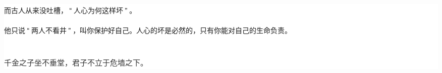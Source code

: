 <span style="max-width: 100%;line-height: 22.5px;font-family: Helvetica, sans-serif;font-size: 14px;box-sizing: border-box !important;word-wrap: break-word !important;">
</span>
</p>
<p style="max-width: 100%;min-height: 1em;text-align: left;line-height: 25.5px;box-sizing: border-box !important;word-wrap: break-word !important;">
<span style="font-size: 14px;">
<span style="font-size: 14px;max-width: 100%;line-height: 22.5px;font-family: 宋体;box-sizing: border-box !important;word-wrap: break-word !important;">
            而古人从来没吐槽，
           </span>
<span style="font-size: 14px;max-width: 100%;line-height: 22.5px;font-family: Helvetica, sans-serif;box-sizing: border-box !important;word-wrap: break-word !important;">
            “
           </span>
<span style="font-size: 14px;max-width: 100%;line-height: 22.5px;font-family: 宋体;box-sizing: border-box !important;word-wrap: break-word !important;">
            人心为何这样坏
           </span>
<span style="font-size: 14px;max-width: 100%;line-height: 22.5px;font-family: Helvetica, sans-serif;box-sizing: border-box !important;word-wrap: break-word !important;">
            ”
           </span>
<span style="font-size: 14px;max-width: 100%;line-height: 22.5px;font-family: 宋体;box-sizing: border-box !important;word-wrap: break-word !important;">
            。
           </span>
</span>
</p>
<p style="max-width: 100%;min-height: 1em;text-align: left;line-height: 25.5px;box-sizing: border-box !important;word-wrap: break-word !important;">
<span style="font-size: 14px;">
<span style="font-size: 14px;max-width: 100%;line-height: 22.5px;font-family: 宋体;box-sizing: border-box !important;word-wrap: break-word !important;">
            他只说
           </span>
<span style="font-size: 14px;max-width: 100%;line-height: 22.5px;font-family: Helvetica, sans-serif;box-sizing: border-box !important;word-wrap: break-word !important;">
            “
           </span>
<span style="font-size: 14px;max-width: 100%;line-height: 22.5px;font-family: 宋体;box-sizing: border-box !important;word-wrap: break-word !important;">
            两人不看井
           </span>
<span style="font-size: 14px;max-width: 100%;line-height: 22.5px;font-family: Helvetica, sans-serif;box-sizing: border-box !important;word-wrap: break-word !important;">
            ”
           </span>
<span style="font-size: 14px;max-width: 100%;line-height: 22.5px;font-family: 宋体;box-sizing: border-box !important;word-wrap: break-word !important;">
            ，叫你保护好自己。人心的坏是必然的，只有你能对自己的生命负责。
           </span>
</span>
</p>
</blockquote>
<p style="max-width: 100%;min-height: 1em;color: rgb(51, 51, 51);">
<span style="max-width: 100%;font-size: 15px;line-height: 22.5px;font-family: Helvetica, sans-serif;box-sizing: border-box !important;word-wrap: break-word !important;">
</span>
</p>
<p style="max-width: 100%;min-height: 1em;color: rgb(51, 51, 51);">
<span style="max-width: 100%;font-size: 15px;line-height: 22.5px;font-family: 宋体;box-sizing: border-box !important;word-wrap: break-word !important;">
          千金之子坐不垂堂，君子不立于危墙之下。